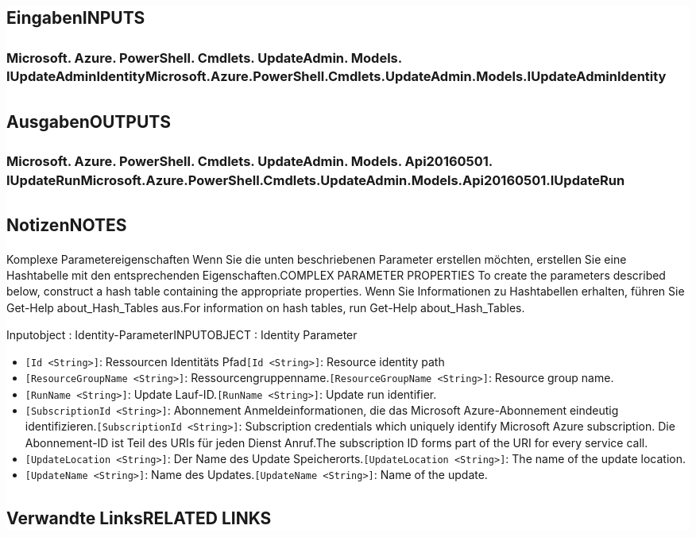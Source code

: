 ## <span data-ttu-id="dd925-139">Eingaben</span><span class="sxs-lookup"><span data-stu-id="dd925-139">INPUTS</span></span>

### <span data-ttu-id="dd925-140">Microsoft. Azure. PowerShell. Cmdlets. UpdateAdmin. Models. IUpdateAdminIdentity</span><span class="sxs-lookup"><span data-stu-id="dd925-140">Microsoft.Azure.PowerShell.Cmdlets.UpdateAdmin.Models.IUpdateAdminIdentity</span></span>

## <span data-ttu-id="dd925-141">Ausgaben</span><span class="sxs-lookup"><span data-stu-id="dd925-141">OUTPUTS</span></span>

### <span data-ttu-id="dd925-142">Microsoft. Azure. PowerShell. Cmdlets. UpdateAdmin. Models. Api20160501. IUpdateRun</span><span class="sxs-lookup"><span data-stu-id="dd925-142">Microsoft.Azure.PowerShell.Cmdlets.UpdateAdmin.Models.Api20160501.IUpdateRun</span></span>



## <span data-ttu-id="dd925-143">Notizen</span><span class="sxs-lookup"><span data-stu-id="dd925-143">NOTES</span></span>

<span data-ttu-id="dd925-144">Komplexe Parametereigenschaften Wenn Sie die unten beschriebenen Parameter erstellen möchten, erstellen Sie eine Hashtabelle mit den entsprechenden Eigenschaften.</span><span class="sxs-lookup"><span data-stu-id="dd925-144">COMPLEX PARAMETER PROPERTIES To create the parameters described below, construct a hash table containing the appropriate properties.</span></span> <span data-ttu-id="dd925-145">Wenn Sie Informationen zu Hashtabellen erhalten, führen Sie Get-Help about_Hash_Tables aus.</span><span class="sxs-lookup"><span data-stu-id="dd925-145">For information on hash tables, run Get-Help about_Hash_Tables.</span></span>

<span data-ttu-id="dd925-146">Inputobject <IUpdateAdminIdentity> : Identity-Parameter</span><span class="sxs-lookup"><span data-stu-id="dd925-146">INPUTOBJECT <IUpdateAdminIdentity>: Identity Parameter</span></span>
  - <span data-ttu-id="dd925-147">`[Id <String>]`: Ressourcen Identitäts Pfad</span><span class="sxs-lookup"><span data-stu-id="dd925-147">`[Id <String>]`: Resource identity path</span></span>
  - <span data-ttu-id="dd925-148">`[ResourceGroupName <String>]`: Ressourcengruppenname.</span><span class="sxs-lookup"><span data-stu-id="dd925-148">`[ResourceGroupName <String>]`: Resource group name.</span></span>
  - <span data-ttu-id="dd925-149">`[RunName <String>]`: Update Lauf-ID.</span><span class="sxs-lookup"><span data-stu-id="dd925-149">`[RunName <String>]`: Update run identifier.</span></span>
  - <span data-ttu-id="dd925-150">`[SubscriptionId <String>]`: Abonnement Anmeldeinformationen, die das Microsoft Azure-Abonnement eindeutig identifizieren.</span><span class="sxs-lookup"><span data-stu-id="dd925-150">`[SubscriptionId <String>]`: Subscription credentials which uniquely identify Microsoft Azure subscription.</span></span>  <span data-ttu-id="dd925-151">Die Abonnement-ID ist Teil des URIs für jeden Dienst Anruf.</span><span class="sxs-lookup"><span data-stu-id="dd925-151">The subscription ID forms part of the URI for every service call.</span></span>
  - <span data-ttu-id="dd925-152">`[UpdateLocation <String>]`: Der Name des Update Speicherorts.</span><span class="sxs-lookup"><span data-stu-id="dd925-152">`[UpdateLocation <String>]`: The name of the update location.</span></span>
  - <span data-ttu-id="dd925-153">`[UpdateName <String>]`: Name des Updates.</span><span class="sxs-lookup"><span data-stu-id="dd925-153">`[UpdateName <String>]`: Name of the update.</span></span>

## <span data-ttu-id="dd925-154">Verwandte Links</span><span class="sxs-lookup"><span data-stu-id="dd925-154">RELATED LINKS</span></span>

